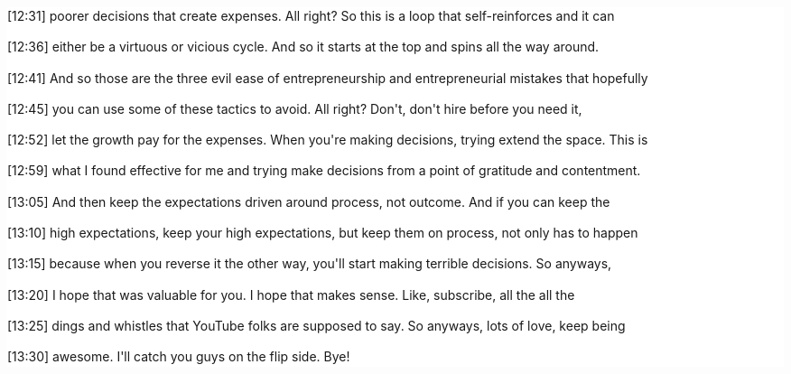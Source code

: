 [12:31] poorer decisions that create expenses. All right? So this is a loop that self-reinforces and it can

[12:36] either be a virtuous or vicious cycle. And so it starts at the top and spins all the way around.

[12:41] And so those are the three evil ease of entrepreneurship and entrepreneurial mistakes that hopefully

[12:45] you can use some of these tactics to avoid. All right? Don't, don't hire before you need it,

[12:52] let the growth pay for the expenses. When you're making decisions, trying extend the space. This is

[12:59] what I found effective for me and trying make decisions from a point of gratitude and contentment.

[13:05] And then keep the expectations driven around process, not outcome. And if you can keep the

[13:10] high expectations, keep your high expectations, but keep them on process, not only has to happen

[13:15] because when you reverse it the other way, you'll start making terrible decisions. So anyways,

[13:20] I hope that was valuable for you. I hope that makes sense. Like, subscribe, all the all the

[13:25] dings and whistles that YouTube folks are supposed to say. So anyways, lots of love, keep being

[13:30] awesome. I'll catch you guys on the flip side. Bye!

